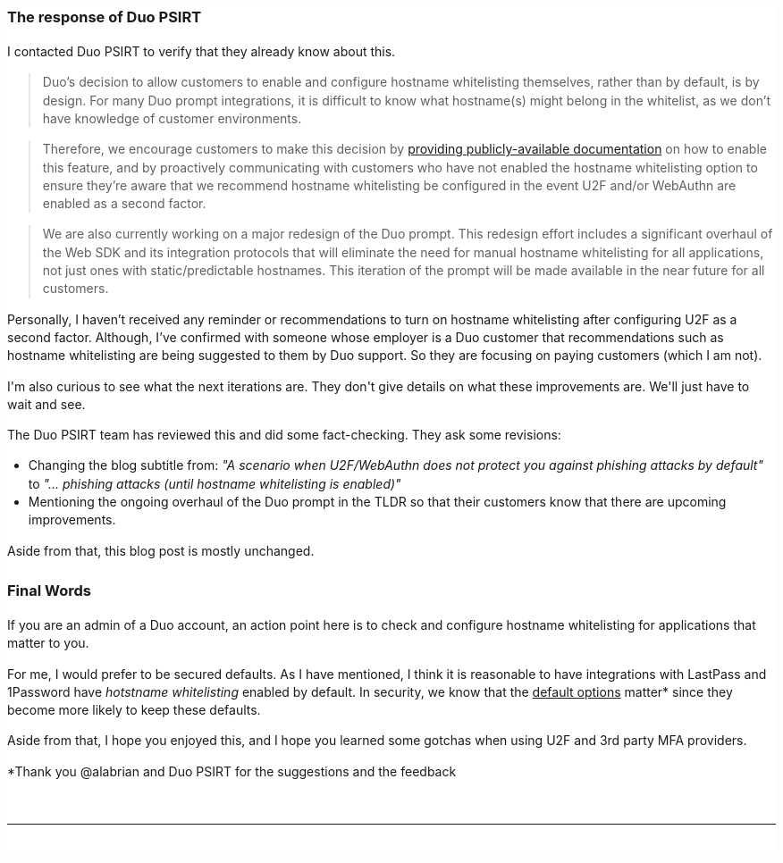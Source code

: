 ### The response of Duo PSIRT

I contacted Duo PSIRT to verify that they already know about this. 

> Duo’s decision to allow customers to enable and configure hostname whitelisting themselves, rather than by default, is by design. For many Duo prompt integrations, it is difficult to know what hostname(s) might belong in the whitelist, as we don’t have knowledge of customer environments.

> Therefore, we encourage customers to make this decision by [providing publicly-available documentation](https://duo.com/docs/protecting-applications#:~:text=Hostname%20Whitelisting,-This%20optional%20setting&text=When%20you%20limit%20which%20sites,authenticate%20only%20from%20known%20sites.) on how to enable this feature, and by proactively communicating with customers who have not enabled the hostname whitelisting option to ensure they’re aware that we recommend hostname whitelisting be configured in the event U2F and/or WebAuthn are enabled as a second factor.

> We are also currently working on a major redesign of the Duo prompt. This redesign effort includes a significant overhaul of the Web SDK and its integration protocols that will eliminate the need for manual hostname whitelisting for all applications, not just ones with static/predictable hostnames. This iteration of the prompt will be made available in the near future for all customers.

Personally, I haven’t received any reminder or recommendations to turn on hostname whitelisting after configuring U2F as a second factor. Although, I’ve confirmed with someone whose employer is a Duo customer that recommendations such as hostname whitelisting are being suggested to them by Duo support. So they are focusing on paying customers (which I am not).

I'm also curious to see what the next iterations are. They don't give details on what these improvements are. We'll just have to wait and see.

The Duo PSIRT team has reviewed this and did some fact-checking. They ask some revisions:
- Changing the blog subtitle from: _"A scenario when U2F/WebAuthn does not protect you against phishing attacks by default"_ to _"... phishing attacks (until hostname whitelisting is enabled)"_
- Mentioning the ongoing overhaul of the Duo prompt in the TLDR so that their customers know that there are upcoming improvements. 

Aside from that, this blog post is mostly unchanged.

### Final Words

If you are an admin of a Duo account, an action point here is to check and configure hostname whitelisting for applications that matter to you. 

For me, I would prefer to be secured defaults. As I have mentioned, I think it is reasonable to have integrations with LastPass and 1Password have _hotstname whitelisting_ enabled by default. In security, we know that the [default options](https://en.wikipedia.org/wiki/Default_effect) matter\* since they become more likely to keep these defaults.

Aside from that, I hope you enjoyed this, and I hope you learned some gotchas when using U2F and 3rd party MFA providers.

  
\*Thank you @alabrian and Duo PSIRT for the suggestions and the feedback

<br/>

---------------------------

<br/>
